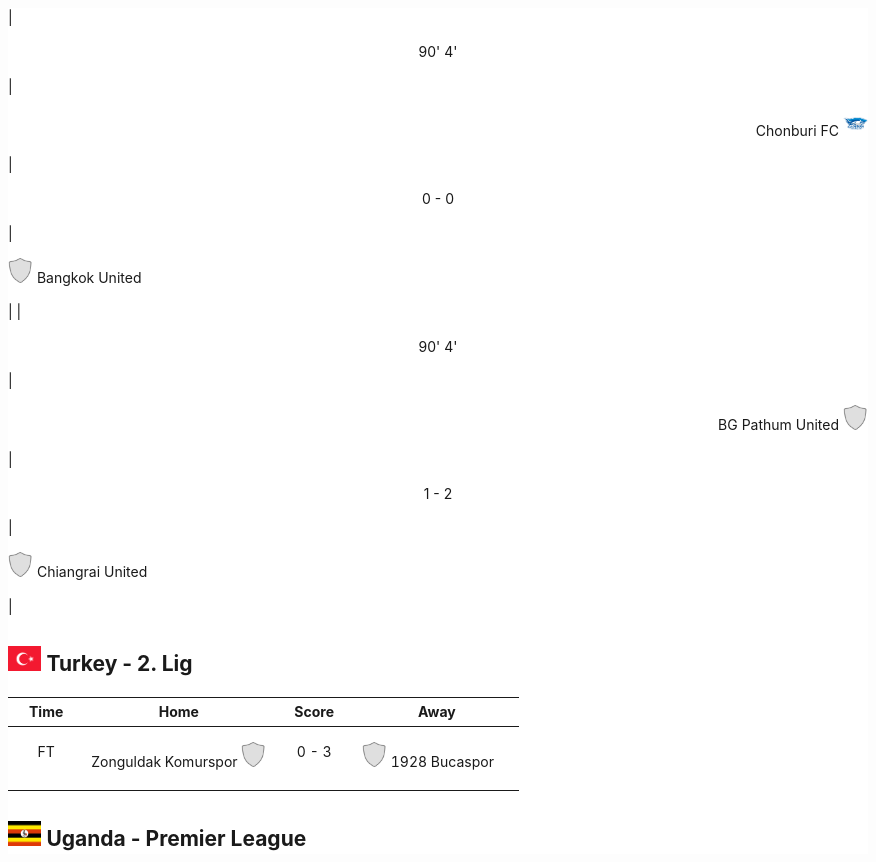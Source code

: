 | <p align="center">90' 4'</p> | <p align="right">Chonburi FC <img src="/static/logos/Chonburi FC.png" height="25px"></p> | <p align="center">0 - 0</p> | <p align="left"><img src="/static/logos/Bangkok United.png" height="25px"> Bangkok United</p> |
| <p align="center">90' 4'</p> | <p align="right">BG Pathum United <img src="/static/logos/BG Pathum United.png" height="25px"></p> | <p align="center">1 - 2</p> | <p align="left"><img src="/static/logos/Chiangrai United.png" height="25px"> Chiangrai United</p> |
</div>


## <img src="/static/logos/Turkey-2. Lig.png" height="25px"> Turkey - 2. Lig

<div align="center">

&emsp;Time&emsp; | &emsp;&emsp;&emsp;&emsp;Home&emsp;&emsp;&emsp;&emsp; | &emsp;Score&emsp; | &emsp;&emsp;&emsp;&emsp;Away&emsp;&emsp;&emsp;&emsp; |
| ------------ | ------------ | ------------ | ------------ |
| <p align="center">FT</p> | <p align="right">Zonguldak Komurspor <img src="/static/logos/Zonguldak Komurspor.png" height="25px"></p> | <p align="center">0 - 3</p> | <p align="left"><img src="/static/logos/1928 Bucaspor.png" height="25px"> 1928 Bucaspor</p> |
</div>


## <img src="/static/logos/Uganda-Premier League.png" height="25px"> Uganda - Premier League
